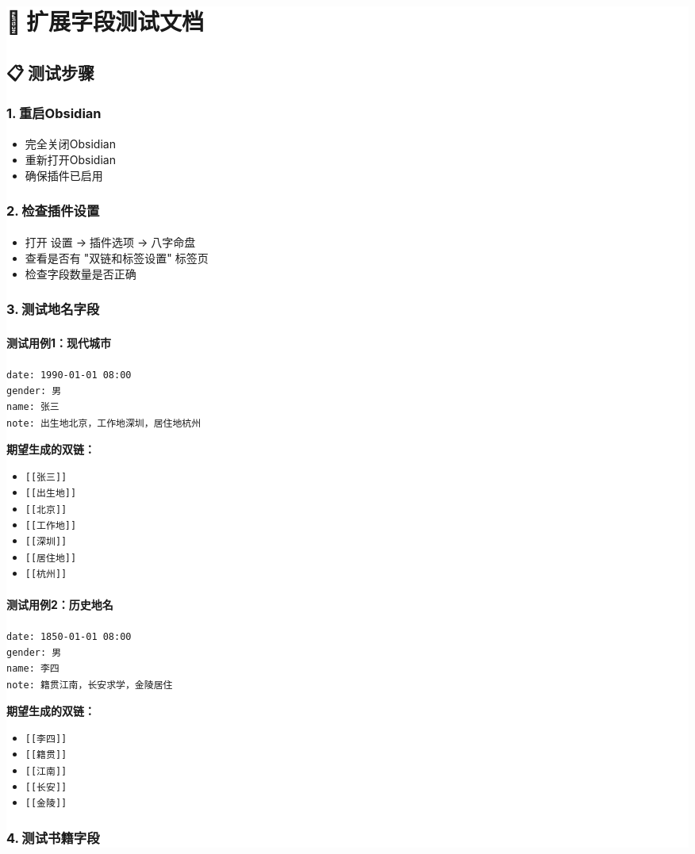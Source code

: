 # 🧪 扩展字段测试文档

## 📋 **测试步骤**

### **1. 重启Obsidian**
- 完全关闭Obsidian
- 重新打开Obsidian
- 确保插件已启用

### **2. 检查插件设置**
- 打开 设置 → 插件选项 → 八字命盘
- 查看是否有 "双链和标签设置" 标签页
- 检查字段数量是否正确

### **3. 测试地名字段**

#### **测试用例1：现代城市**
```bazi
date: 1990-01-01 08:00
gender: 男
name: 张三
note: 出生地北京，工作地深圳，居住地杭州
```

**期望生成的双链：**
- `[[张三]]`
- `[[出生地]]`
- `[[北京]]`
- `[[工作地]]`
- `[[深圳]]`
- `[[居住地]]`
- `[[杭州]]`

#### **测试用例2：历史地名**
```bazi
date: 1850-01-01 08:00
gender: 男
name: 李四
note: 籍贯江南，长安求学，金陵居住
```

**期望生成的双链：**
- `[[李四]]`
- `[[籍贯]]`
- `[[江南]]`
- `[[长安]]`
- `[[金陵]]`

### **4. 测试书籍字段**
